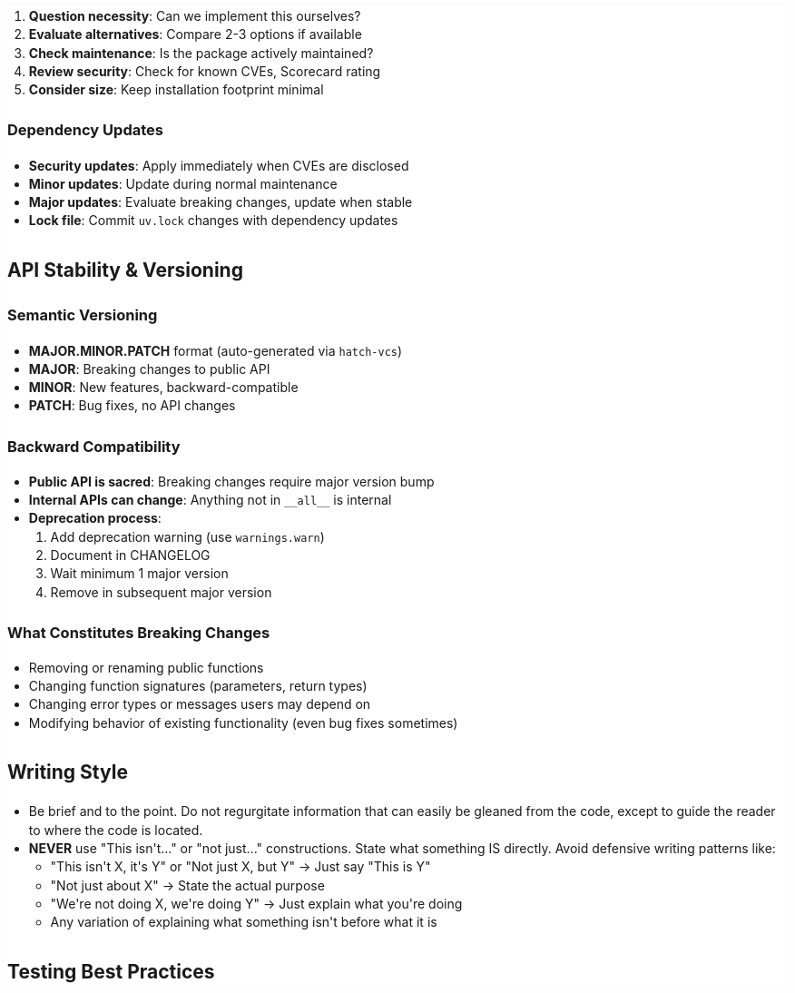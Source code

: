 1. **Question necessity**: Can we implement this ourselves?
2. **Evaluate alternatives**: Compare 2-3 options if available
3. **Check maintenance**: Is the package actively maintained?
4. **Review security**: Check for known CVEs, Scorecard rating
5. **Consider size**: Keep installation footprint minimal

### Dependency Updates

- **Security updates**: Apply immediately when CVEs are disclosed
- **Minor updates**: Update during normal maintenance
- **Major updates**: Evaluate breaking changes, update when stable
- **Lock file**: Commit `uv.lock` changes with dependency updates

## API Stability & Versioning

### Semantic Versioning

- **MAJOR.MINOR.PATCH** format (auto-generated via `hatch-vcs`)
- **MAJOR**: Breaking changes to public API
- **MINOR**: New features, backward-compatible
- **PATCH**: Bug fixes, no API changes

### Backward Compatibility

- **Public API is sacred**: Breaking changes require major version bump
- **Internal APIs can change**: Anything not in `__all__` is internal
- **Deprecation process**:
  1. Add deprecation warning (use `warnings.warn`)
  2. Document in CHANGELOG
  3. Wait minimum 1 major version
  4. Remove in subsequent major version

### What Constitutes Breaking Changes

- Removing or renaming public functions
- Changing function signatures (parameters, return types)
- Changing error types or messages users may depend on
- Modifying behavior of existing functionality (even bug fixes sometimes)

## Writing Style

- Be brief and to the point. Do not regurgitate information that can easily be gleaned from the code, except to guide the reader to where the code is located.
- **NEVER** use "This isn't..." or "not just..." constructions. State what something IS directly. Avoid defensive writing patterns like:
  - "This isn't X, it's Y" or "Not just X, but Y" → Just say "This is Y"
  - "Not just about X" → State the actual purpose
  - "We're not doing X, we're doing Y" → Just explain what you're doing
  - Any variation of explaining what something isn't before what it is

## Testing Best Practices
